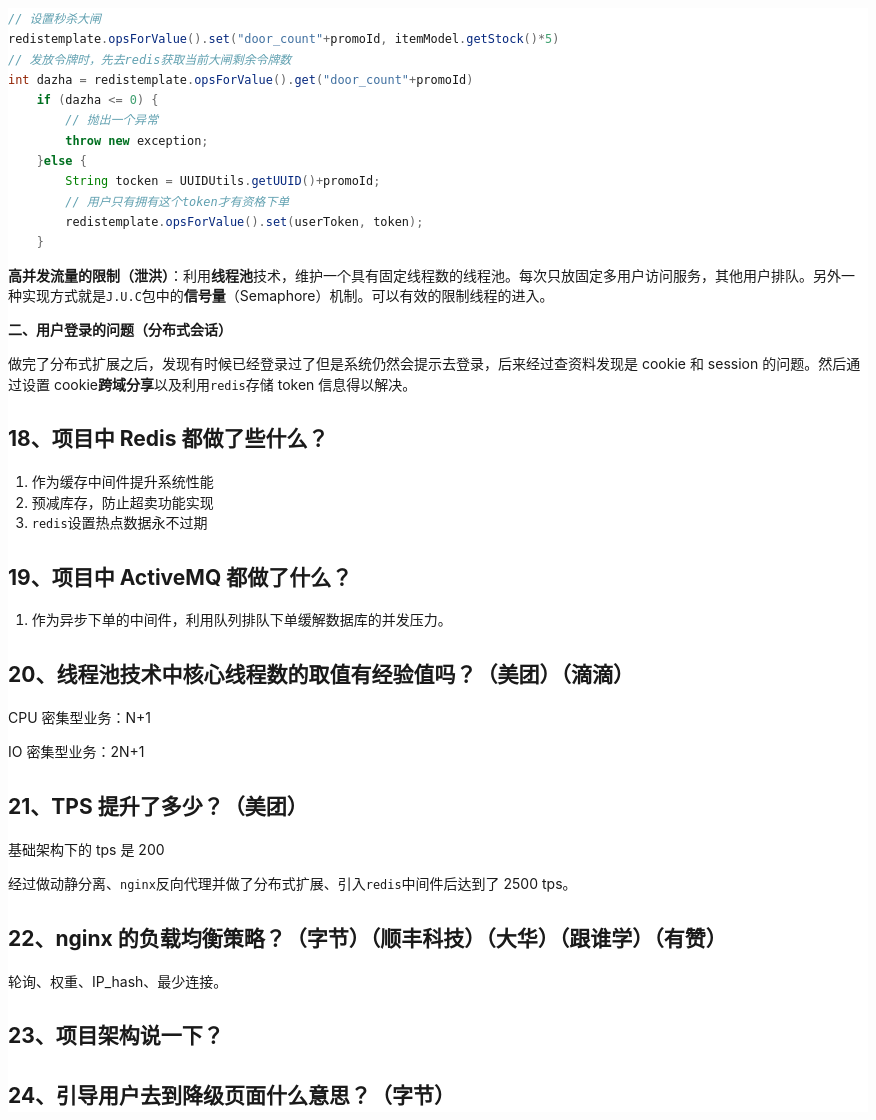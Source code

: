 ```Java
// 设置秒杀大闸
redistemplate.opsForValue().set("door_count"+promoId, itemModel.getStock()*5)
// 发放令牌时，先去redis获取当前大闸剩余令牌数
int dazha = redistemplate.opsForValue().get("door_count"+promoId)
    if (dazha <= 0) {
        // 抛出一个异常
        throw new exception;
    }else {
        String tocken = UUIDUtils.getUUID()+promoId;
        // 用户只有拥有这个token才有资格下单
        redistemplate.opsForValue().set(userToken, token);
    }
```

**高并发流量的限制（泄洪）**：利用**线程池**技术，维护一个具有固定线程数的线程池。每次只放固定多用户访问服务，其他用户排队。另外一种实现方式就是`J.U.C`包中的**信号量**（Semaphore）机制。可以有效的限制线程的进入。

**二、用户登录的问题（分布式会话）**

做完了分布式扩展之后，发现有时候已经登录过了但是系统仍然会提示去登录，后来经过查资料发现是 cookie 和 session 的问题。然后通过设置 cookie**跨域分享**以及利用`redis`存储 token 信息得以解决。

## 18、项目中 Redis 都做了些什么？

1. 作为缓存中间件提升系统性能
2. 预减库存，防止超卖功能实现
3. `redis`设置热点数据永不过期

## 19、项目中 ActiveMQ 都做了什么？

1. 作为异步下单的中间件，利用队列排队下单缓解数据库的并发压力。

## 20、线程池技术中核心线程数的取值有经验值吗？（美团）（滴滴）

CPU 密集型业务：N+1

IO 密集型业务：2N+1

## 21、TPS 提升了多少？（美团）

基础架构下的 tps 是 200

经过做动静分离、`nginx`反向代理并做了分布式扩展、引入`redis`中间件后达到了 2500 tps。

## 22、nginx 的负载均衡策略？（字节）（顺丰科技）（大华）（跟谁学）（有赞）

轮询、权重、IP_hash、最少连接。

## 23、项目架构说一下？

## 24、引导用户去到降级页面什么意思？（字节）
